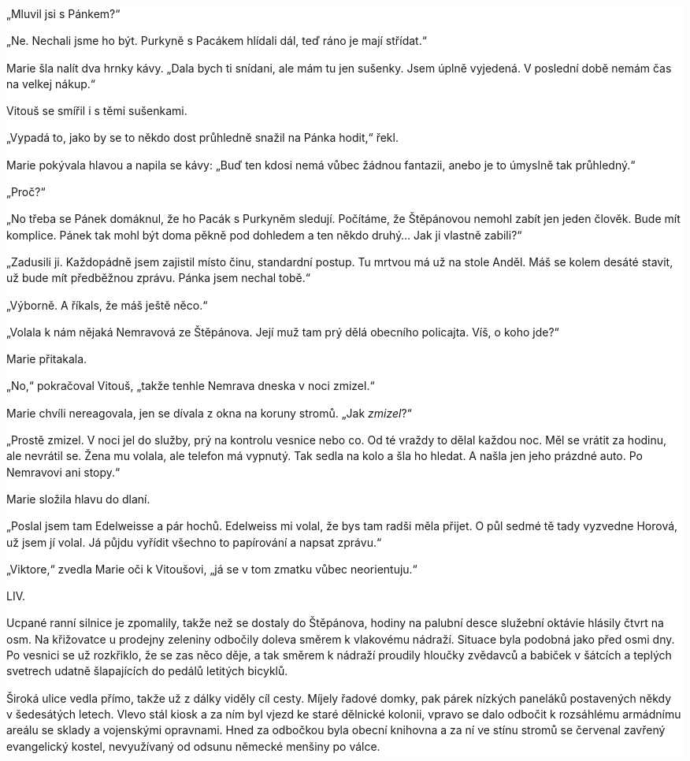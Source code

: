 „Mluvil jsi s Pánkem?“

„Ne. Nechali jsme ho být. Purkyně s Pacákem hlídali dál, teď ráno je mají střídat.“

Marie šla nalít dva hrnky kávy. „Dala bych ti snídani, ale mám tu jen sušenky. Jsem úplně vyjedená. V poslední době nemám čas na velkej nákup.“

Vitouš se smířil i s těmi sušenkami.

„Vypadá to, jako by se to někdo dost průhledně snažil na Pánka hodit,“ řekl.

Marie pokývala hlavou a napila se kávy: „Buď ten kdosi nemá vůbec žádnou fantazii, anebo je to úmyslně tak průhledný.“

„Proč?“

„No třeba se Pánek domáknul, že ho Pacák s Purkyněm sledují. Počítáme, že Štěpánovou nemohl zabít jen jeden člověk. Bude mít komplice. Pánek tak mohl být doma pěkně pod dohledem a ten někdo druhý… Jak ji vlastně zabili?“

„Zadusili ji. Každopádně jsem zajistil místo činu, standardní postup. Tu mrtvou má už na stole Anděl. Máš se kolem desáté stavit, už bude mít předběžnou zprávu. Pánka jsem nechal tobě.“

„Výborně. A říkals, že máš ještě něco.“

„Volala k nám nějaká Nemravová ze Štěpánova. Její muž tam prý dělá obecního policajta. Víš, o koho jde?“

Marie přitakala.

„No,“ pokračoval Vitouš, „takže tenhle Nemrava dneska v noci zmizel.“

Marie chvíli nereagovala, jen se dívala z okna na koruny stromů. „Jak _zmizel_?“

„Prostě zmizel. V noci jel do služby, prý na kontrolu vesnice nebo co. Od té vraždy to dělal každou noc. Měl se vrátit za hodinu, ale nevrátil se. Žena mu volala, ale telefon má vypnutý. Tak sedla na kolo a šla ho hledat. A našla jen jeho prázdné auto. Po Nemravovi ani stopy.“

Marie složila hlavu do dlaní.

„Poslal jsem tam Edelweisse a pár hochů. Edelweiss mi volal, že bys tam radši měla přijet. O půl sedmé tě tady vyzvedne Horová, už jsem jí volal. Já půjdu vyřídit všechno to papírování a napsat zprávu.“

„Viktore,“ zvedla Marie oči k Vitoušovi, „já se v tom zmatku vůbec neorientuju.“

LIV.

  

Ucpané ranní silnice je zpomalily, takže než se dostaly do Štěpánova, hodiny na palubní desce služební oktávie hlásily čtvrt na osm. Na křižovatce u prodejny zeleniny odbočily doleva směrem k vlakovému nádraží. Situace byla podobná jako před osmi dny. Po vesnici se už rozkřiklo, že se zas něco děje, a tak směrem k nádraží proudily hloučky zvědavců a babiček v šátcích a teplých svetrech udatně šlapajících do pedálů letitých bicyklů.

Široká ulice vedla přímo, takže už z dálky viděly cíl cesty. Míjely řadové domky, pak párek nízkých paneláků postavených někdy v šedesátých letech. Vlevo stál kiosk a za ním byl vjezd ke staré dělnické kolonii, vpravo se dalo odbočit k rozsáhlému armádnímu areálu se sklady a vojenskými opravnami. Hned za odbočkou byla obecní knihovna a za ní ve stínu stromů se červenal zavřený evangelický kostel, nevyužívaný od odsunu německé menšiny po válce.
